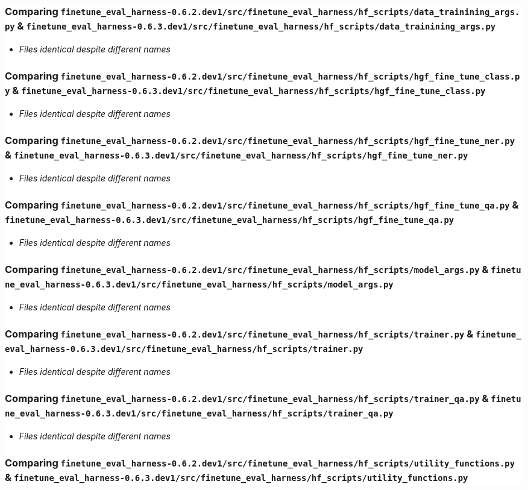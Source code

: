 ### Comparing `finetune_eval_harness-0.6.2.dev1/src/finetune_eval_harness/hf_scripts/data_trainining_args.py` & `finetune_eval_harness-0.6.3.dev1/src/finetune_eval_harness/hf_scripts/data_trainining_args.py`

 * *Files identical despite different names*

### Comparing `finetune_eval_harness-0.6.2.dev1/src/finetune_eval_harness/hf_scripts/hgf_fine_tune_class.py` & `finetune_eval_harness-0.6.3.dev1/src/finetune_eval_harness/hf_scripts/hgf_fine_tune_class.py`

 * *Files identical despite different names*

### Comparing `finetune_eval_harness-0.6.2.dev1/src/finetune_eval_harness/hf_scripts/hgf_fine_tune_ner.py` & `finetune_eval_harness-0.6.3.dev1/src/finetune_eval_harness/hf_scripts/hgf_fine_tune_ner.py`

 * *Files identical despite different names*

### Comparing `finetune_eval_harness-0.6.2.dev1/src/finetune_eval_harness/hf_scripts/hgf_fine_tune_qa.py` & `finetune_eval_harness-0.6.3.dev1/src/finetune_eval_harness/hf_scripts/hgf_fine_tune_qa.py`

 * *Files identical despite different names*

### Comparing `finetune_eval_harness-0.6.2.dev1/src/finetune_eval_harness/hf_scripts/model_args.py` & `finetune_eval_harness-0.6.3.dev1/src/finetune_eval_harness/hf_scripts/model_args.py`

 * *Files identical despite different names*

### Comparing `finetune_eval_harness-0.6.2.dev1/src/finetune_eval_harness/hf_scripts/trainer.py` & `finetune_eval_harness-0.6.3.dev1/src/finetune_eval_harness/hf_scripts/trainer.py`

 * *Files identical despite different names*

### Comparing `finetune_eval_harness-0.6.2.dev1/src/finetune_eval_harness/hf_scripts/trainer_qa.py` & `finetune_eval_harness-0.6.3.dev1/src/finetune_eval_harness/hf_scripts/trainer_qa.py`

 * *Files identical despite different names*

### Comparing `finetune_eval_harness-0.6.2.dev1/src/finetune_eval_harness/hf_scripts/utility_functions.py` & `finetune_eval_harness-0.6.3.dev1/src/finetune_eval_harness/hf_scripts/utility_functions.py`
